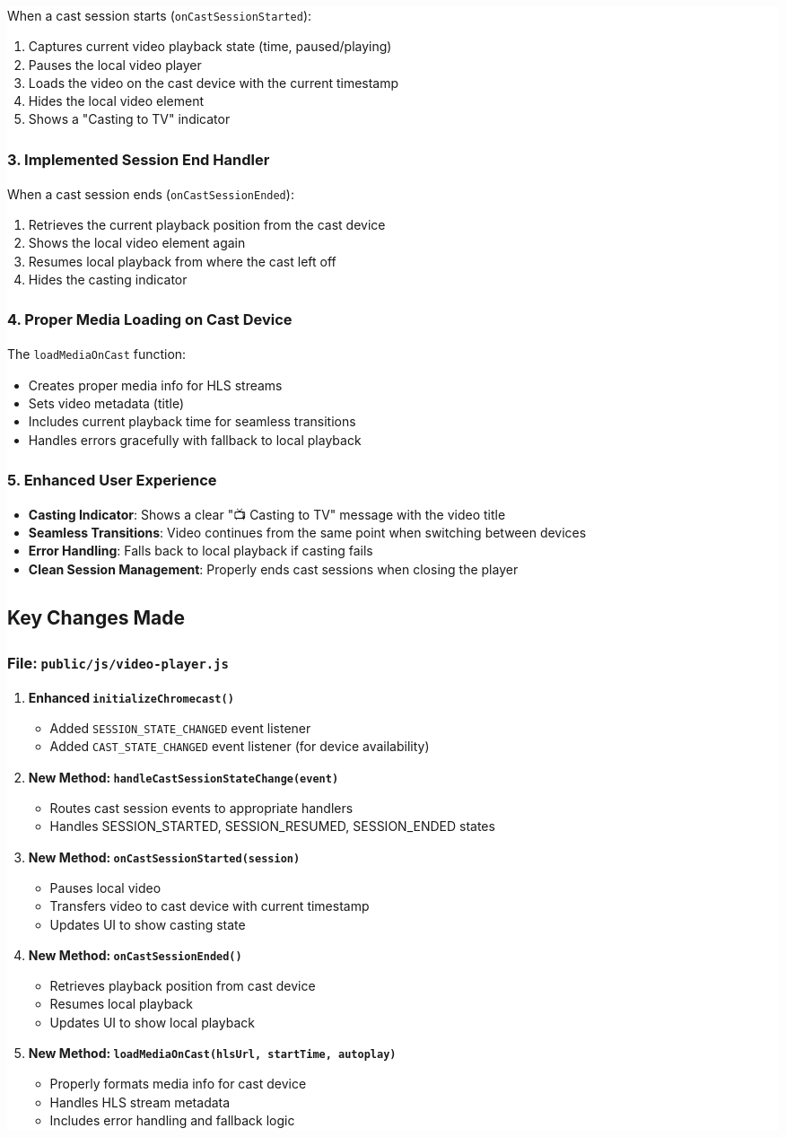 When a cast session starts (`onCastSessionStarted`):
1. Captures current video playback state (time, paused/playing)
2. Pauses the local video player
3. Loads the video on the cast device with the current timestamp
4. Hides the local video element
5. Shows a "Casting to TV" indicator

### 3. Implemented Session End Handler

When a cast session ends (`onCastSessionEnded`):
1. Retrieves the current playback position from the cast device
2. Shows the local video element again
3. Resumes local playback from where the cast left off
4. Hides the casting indicator

### 4. Proper Media Loading on Cast Device

The `loadMediaOnCast` function:
- Creates proper media info for HLS streams
- Sets video metadata (title)
- Includes current playback time for seamless transitions
- Handles errors gracefully with fallback to local playback

### 5. Enhanced User Experience

- **Casting Indicator**: Shows a clear "📺 Casting to TV" message with the video title
- **Seamless Transitions**: Video continues from the same point when switching between devices
- **Error Handling**: Falls back to local playback if casting fails
- **Clean Session Management**: Properly ends cast sessions when closing the player

## Key Changes Made

### File: `public/js/video-player.js`

1. **Enhanced `initializeChromecast()`**
   - Added `SESSION_STATE_CHANGED` event listener
   - Added `CAST_STATE_CHANGED` event listener (for device availability)

2. **New Method: `handleCastSessionStateChange(event)`**
   - Routes cast session events to appropriate handlers
   - Handles SESSION_STARTED, SESSION_RESUMED, SESSION_ENDED states

3. **New Method: `onCastSessionStarted(session)`**
   - Pauses local video
   - Transfers video to cast device with current timestamp
   - Updates UI to show casting state

4. **New Method: `onCastSessionEnded()`**
   - Retrieves playback position from cast device
   - Resumes local playback
   - Updates UI to show local playback

5. **New Method: `loadMediaOnCast(hlsUrl, startTime, autoplay)`**
   - Properly formats media info for cast device
   - Handles HLS stream metadata
   - Includes error handling and fallback logic
